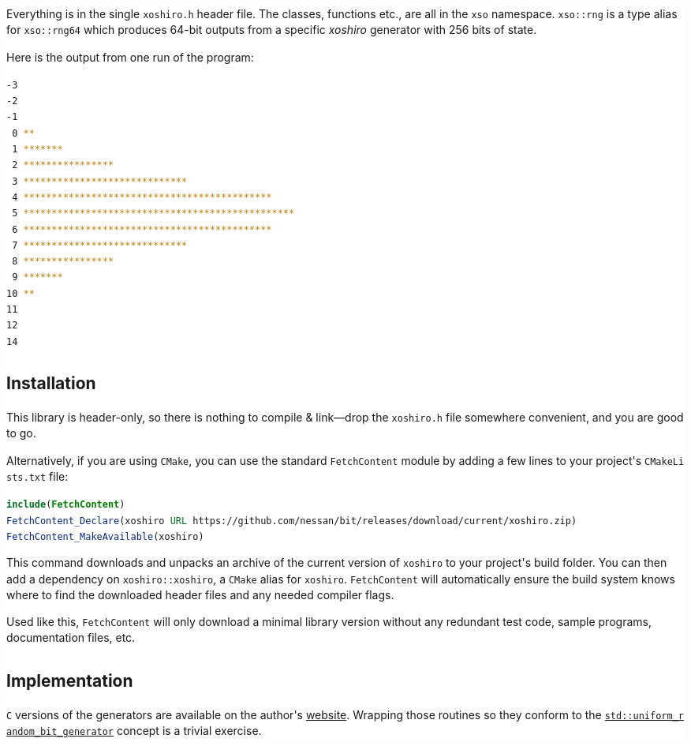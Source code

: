 Everything is in the single `xoshiro.h` header file. The classes, functions etc., are all in the `xso` namespace. `xso::rng` is a type alias for `xso::rng64` which produces 64-bit outputs from a specific _xoshiro_ generator with 256 bits of state.

Here is the output from one run of the program:

```sh
-3
-2
-1
 0 **
 1 *******
 2 ****************
 3 *****************************
 4 ********************************************
 5 ************************************************
 6 ********************************************
 7 *****************************
 8 ****************
 9 *******
10 **
11
12
14
```

## Installation

This library is header-only, so there is nothing to compile & link—drop the `xoshiro.h` file somewhere convenient, and you are good to go.

Alternatively, if you are using `CMake`, you can use the standard `FetchContent` module by adding a few lines to your project's `CMakeLists.txt` file:

```cmake
include(FetchContent)
FetchContent_Declare(xoshiro URL https://github.com/nessan/bit/releases/download/current/xoshiro.zip)
FetchContent_MakeAvailable(xoshiro)
```

This command downloads and unpacks an archive of the current version of `xoshiro` to your project's build folder. You can then add a dependency on `xoshiro::xoshiro`, a `CMake` alias for `xoshiro`. `FetchContent` will automatically ensure the build system knows where to find the downloaded header files and any needed compiler flags.

Used like this, `FetchContent` will only download a minimal library version without any redundant test code, sample programs, documentation files, etc.

## Implementation

`C` versions of the generators are available on the author's [website][xoshiro/xoroshiro].
Wrapping those routines so they conform to the [`std::uniform_random_bit_generator`][] concept is a trivial exercise.


[xoshiro/xoroshiro]: https://prng.di.unimi.it
[paper]: https://vigna.di.unimi.it/ftp/papers/ScrambledLinear.pdf
[`std::uniform_random_bit_generator`]: https://en.cppreference.com/w/cpp/numeric/random/uniform_random_bit_generator
[`std::normal_distribution`]: https://en.cppreference.com/w/cpp/numeric/random/normal_distribution
[`<random>`]: https://en.cppreference.com/w/cpp/header/random
[`std::mersenne_twister_engine`]: https://en.cppreference.com/w/cpp/numeric/random/mersenne_twister_engine
[`bit`]: https://nessan.github.io/bit
[GF(2)]: https://en.wikipedia.org/wiki/GF(2)